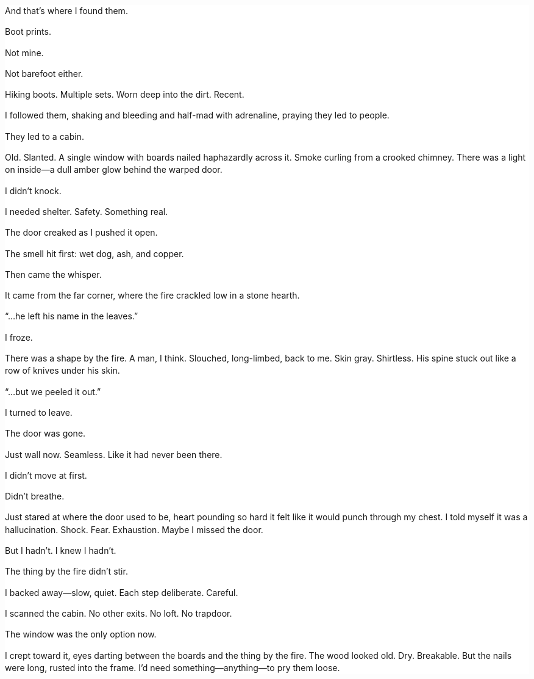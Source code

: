 And that’s where I found them.

Boot prints.

Not mine.

Not barefoot either.

Hiking boots. Multiple sets. Worn deep into the dirt. Recent.

I followed them, shaking and bleeding and half-mad with adrenaline, praying they led to people.

They led to a cabin.

Old. Slanted. A single window with boards nailed haphazardly across it. Smoke curling from a crooked chimney. There was a light on inside—a dull amber glow behind the warped door.

I didn’t knock.

I needed shelter. Safety. Something real.

The door creaked as I pushed it open.

The smell hit first: wet dog, ash, and copper.

Then came the whisper.

It came from the far corner, where the fire crackled low in a stone hearth.

“…he left his name in the leaves.”

I froze.

There was a shape by the fire. A man, I think. Slouched, long-limbed, back to me. Skin gray. Shirtless. His spine stuck out like a row of knives under his skin.

“…but we peeled it out.”

I turned to leave.

The door was gone.

Just wall now. Seamless. Like it had never been there.

I didn’t move at first.

Didn’t breathe.

Just stared at where the door used to be, heart pounding so hard it felt like it would punch through my chest. I told myself it was a hallucination. Shock. Fear. Exhaustion. Maybe I missed the door.

But I hadn’t. I knew I hadn’t.

The thing by the fire didn’t stir.

I backed away—slow, quiet. Each step deliberate. Careful.

I scanned the cabin. No other exits. No loft. No trapdoor.

The window was the only option now.

I crept toward it, eyes darting between the boards and the thing by the fire. The wood looked old. Dry. Breakable. But the nails were long, rusted into the frame. I’d need something—anything—to pry them loose.
